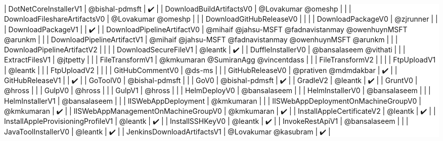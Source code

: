 | DotNetCoreInstallerV1 | @bishal-pdmsft | :heavy_check_mark: |
| DownloadBuildArtifactsV0 | @Lovakumar      @omeshp |  |
| DownloadFileshareArtifactsV0 | @Lovakumar      @omeshp |  |
| DownloadGitHubReleaseV0 |  |  |
| DownloadPackageV0 | @zjrunner |  |
| DownloadPackageV1 |  | :heavy_check_mark: |
| DownloadPipelineArtifactV0 | @mihaif @jahsu-MSFT @fadnavistanmay @owenhuynMSFT @arunkm |  |
| DownloadPipelineArtifactV1 | @mihaif @jahsu-MSFT @fadnavistanmay @owenhuynMSFT @arunkm |  |
| DownloadPipelineArtifactV2 |  |  |
| DownloadSecureFileV1 | @leantk | :heavy_check_mark: |
| DuffleInstallerV0 | @bansalaseem     @vithati |  |
| ExtractFilesV1 | @jtpetty |  |
| FileTransformV1 | @kmkumaran      @SumiranAgg     @vincentdass |  |
| FileTransformV2 |  |  |
| FtpUploadV1 | @leantk |  |
| FtpUploadV2 |  |  |
| GitHubCommentV0 | @ds-ms |  |
| GitHubReleaseV0 | @prativen   @mdmdakbar | :heavy_check_mark: |
| GitHubReleaseV1 |  | :heavy_check_mark: |
| GoToolV0 | @bishal-pdmsft |  |
| GoV0 | @bishal-pdmsft | :heavy_check_mark: |
| GradleV2 | @leantk | :heavy_check_mark: |
| GruntV0 | @hross |  |
| GulpV0 | @hross |  |
| GulpV1 | @hross |  |
| HelmDeployV0 | @bansalaseem |  |
| HelmInstallerV0 | @bansalaseem |  |
| HelmInstallerV1 | @bansalaseem |  |
| IISWebAppDeployment | @kmkumaran |  |
| IISWebAppDeploymentOnMachineGroupV0 | @kmkumaran | :heavy_check_mark: |
| IISWebAppManagementOnMachineGroupV0 | @kmkumaran | :heavy_check_mark: |
| InstallAppleCertificateV2 | @leantk | :heavy_check_mark: |
| InstallAppleProvisioningProfileV1 | @leantk | :heavy_check_mark: |
| InstallSSHKeyV0 | @leantk | :heavy_check_mark: |
| InvokeRestApiV1 | @bansalaseem |  |
| JavaToolInstallerV0 | @leantk | :heavy_check_mark: |
| JenkinsDownloadArtifactsV1 | @Lovakumar      @kasubram | :heavy_check_mark: |